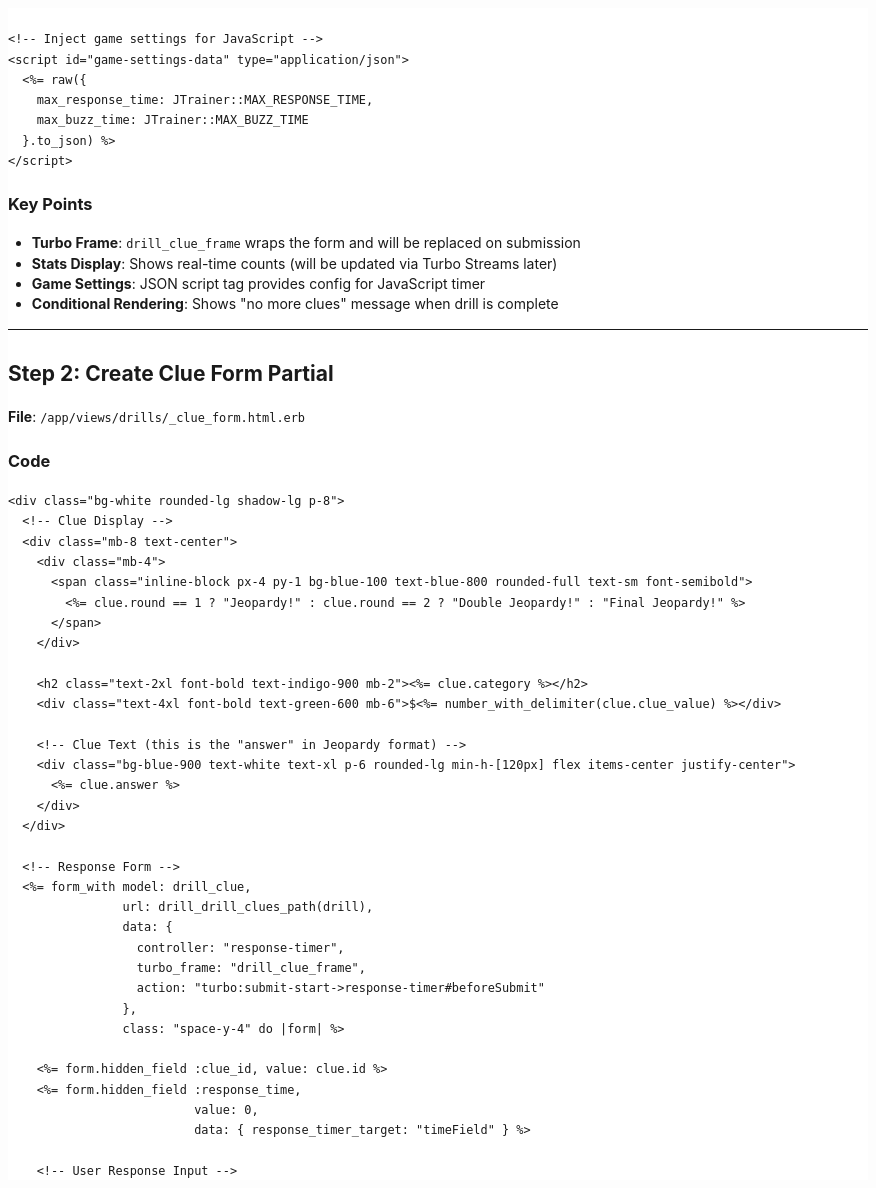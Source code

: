 ```erb

<!-- Inject game settings for JavaScript -->
<script id="game-settings-data" type="application/json">
  <%= raw({
    max_response_time: JTrainer::MAX_RESPONSE_TIME,
    max_buzz_time: JTrainer::MAX_BUZZ_TIME
  }.to_json) %>
</script>
```

### Key Points

- **Turbo Frame**: `drill_clue_frame` wraps the form and will be replaced on submission
- **Stats Display**: Shows real-time counts (will be updated via Turbo Streams later)
- **Game Settings**: JSON script tag provides config for JavaScript timer
- **Conditional Rendering**: Shows "no more clues" message when drill is complete

---

## Step 2: Create Clue Form Partial

**File**: `/app/views/drills/_clue_form.html.erb`

### Code

```erb
<div class="bg-white rounded-lg shadow-lg p-8">
  <!-- Clue Display -->
  <div class="mb-8 text-center">
    <div class="mb-4">
      <span class="inline-block px-4 py-1 bg-blue-100 text-blue-800 rounded-full text-sm font-semibold">
        <%= clue.round == 1 ? "Jeopardy!" : clue.round == 2 ? "Double Jeopardy!" : "Final Jeopardy!" %>
      </span>
    </div>

    <h2 class="text-2xl font-bold text-indigo-900 mb-2"><%= clue.category %></h2>
    <div class="text-4xl font-bold text-green-600 mb-6">$<%= number_with_delimiter(clue.clue_value) %></div>

    <!-- Clue Text (this is the "answer" in Jeopardy format) -->
    <div class="bg-blue-900 text-white text-xl p-6 rounded-lg min-h-[120px] flex items-center justify-center">
      <%= clue.answer %>
    </div>
  </div>

  <!-- Response Form -->
  <%= form_with model: drill_clue,
                url: drill_drill_clues_path(drill),
                data: {
                  controller: "response-timer",
                  turbo_frame: "drill_clue_frame",
                  action: "turbo:submit-start->response-timer#beforeSubmit"
                },
                class: "space-y-4" do |form| %>

    <%= form.hidden_field :clue_id, value: clue.id %>
    <%= form.hidden_field :response_time,
                          value: 0,
                          data: { response_timer_target: "timeField" } %>

    <!-- User Response Input -->
```